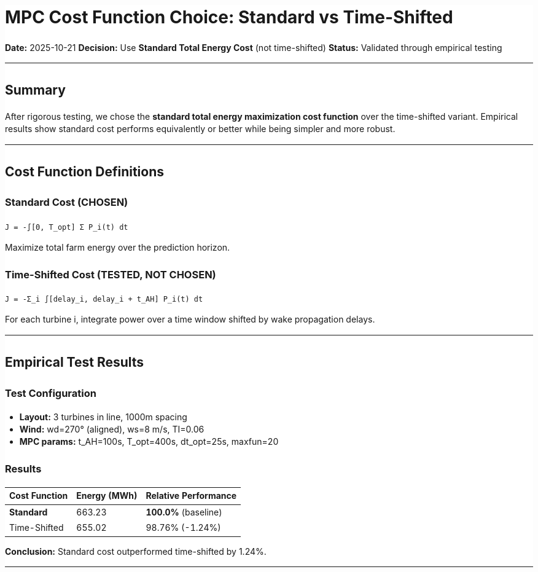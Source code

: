 # MPC Cost Function Choice: Standard vs Time-Shifted

**Date:** 2025-10-21
**Decision:** Use **Standard Total Energy Cost** (not time-shifted)
**Status:** Validated through empirical testing

---

## Summary

After rigorous testing, we chose the **standard total energy maximization cost function** over the time-shifted variant. Empirical results show standard cost performs equivalently or better while being simpler and more robust.

---

## Cost Function Definitions

### Standard Cost (CHOSEN)
```
J = -∫[0, T_opt] Σ P_i(t) dt
```
Maximize total farm energy over the prediction horizon.

### Time-Shifted Cost (TESTED, NOT CHOSEN)
```
J = -Σ_i ∫[delay_i, delay_i + t_AH] P_i(t) dt
```
For each turbine i, integrate power over a time window shifted by wake propagation delays.

---

## Empirical Test Results

### Test Configuration
- **Layout:** 3 turbines in line, 1000m spacing
- **Wind:** wd=270° (aligned), ws=8 m/s, TI=0.06
- **MPC params:** t_AH=100s, T_opt=400s, dt_opt=25s, maxfun=20

### Results

| Cost Function | Energy (MWh) | Relative Performance |
|---------------|--------------|---------------------|
| **Standard** | 663.23 | **100.0%** (baseline) |
| Time-Shifted | 655.02 | 98.76% (-1.24%) |

**Conclusion:** Standard cost outperformed time-shifted by 1.24%.

---
